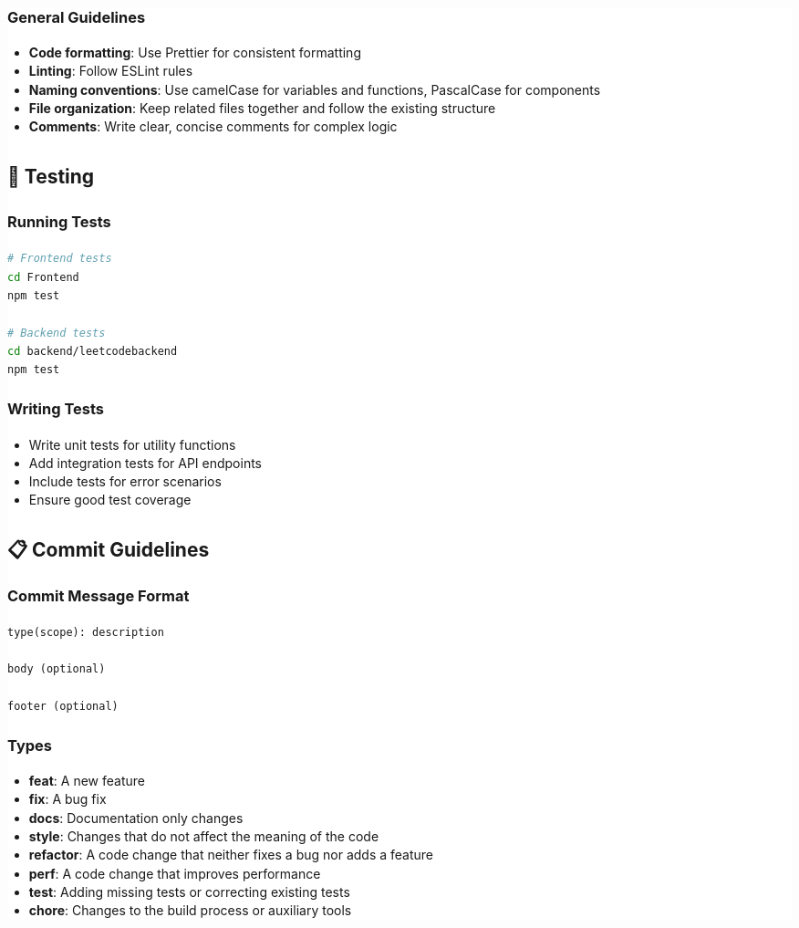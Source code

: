 ### General Guidelines

- **Code formatting**: Use Prettier for consistent formatting
- **Linting**: Follow ESLint rules
- **Naming conventions**: Use camelCase for variables and functions, PascalCase for components
- **File organization**: Keep related files together and follow the existing structure
- **Comments**: Write clear, concise comments for complex logic

## 🧪 Testing

### Running Tests

```bash
# Frontend tests
cd Frontend
npm test

# Backend tests
cd backend/leetcodebackend
npm test
```

### Writing Tests

- Write unit tests for utility functions
- Add integration tests for API endpoints
- Include tests for error scenarios
- Ensure good test coverage

## 📋 Commit Guidelines

### Commit Message Format

```
type(scope): description

body (optional)

footer (optional)
```

### Types

- **feat**: A new feature
- **fix**: A bug fix
- **docs**: Documentation only changes
- **style**: Changes that do not affect the meaning of the code
- **refactor**: A code change that neither fixes a bug nor adds a feature
- **perf**: A code change that improves performance
- **test**: Adding missing tests or correcting existing tests
- **chore**: Changes to the build process or auxiliary tools
